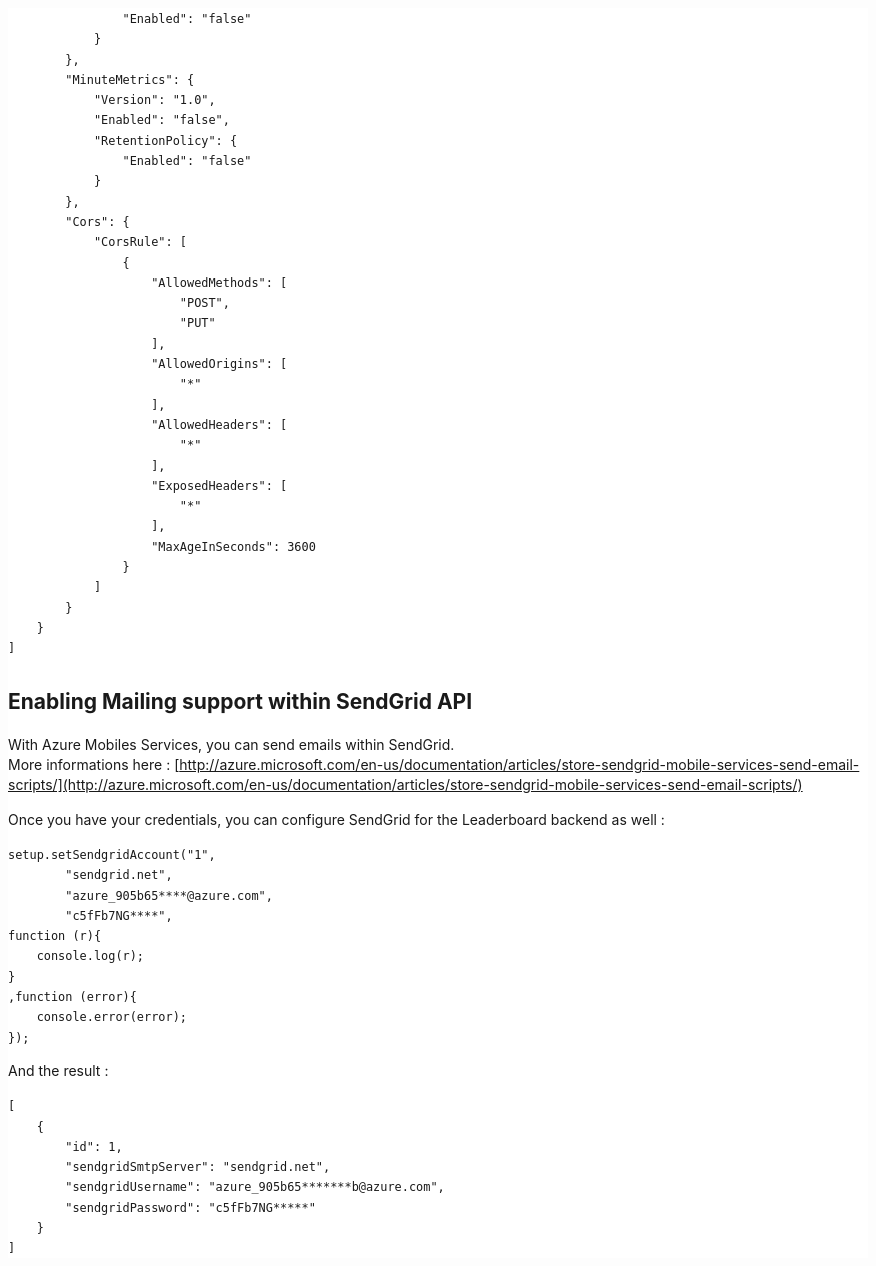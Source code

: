 					"Enabled": "false"
				}
			},
			"MinuteMetrics": {
				"Version": "1.0",
				"Enabled": "false",
				"RetentionPolicy": {
					"Enabled": "false"
				}
			},
			"Cors": {
				"CorsRule": [
					{
						"AllowedMethods": [
							"POST",
							"PUT"
						],
						"AllowedOrigins": [
							"*"
						],
						"AllowedHeaders": [
							"*"
						],
						"ExposedHeaders": [
							"*"
						],
						"MaxAgeInSeconds": 3600
					}
				]
			}
		}
	]

## Enabling Mailing support within SendGrid API ##

With Azure Mobiles Services, you can send emails within SendGrid.   
More informations here : [http://azure.microsoft.com/en-us/documentation/articles/store-sendgrid-mobile-services-send-email-scripts/](http://azure.microsoft.com/en-us/documentation/articles/store-sendgrid-mobile-services-send-email-scripts/) 

Once you have your credentials, you can configure SendGrid for the Leaderboard backend as well :

	setup.setSendgridAccount("1",
			"sendgrid.net",
			"azure_905b65****@azure.com",
			"c5fFb7NG****",
	function (r){
		console.log(r);
	}
	,function (error){
		console.error(error);
	});

And the result :

	[
		{
			"id": 1,
			"sendgridSmtpServer": "sendgrid.net",
			"sendgridUsername": "azure_905b65*******b@azure.com",
			"sendgridPassword": "c5fFb7NG*****"
		}
	]

